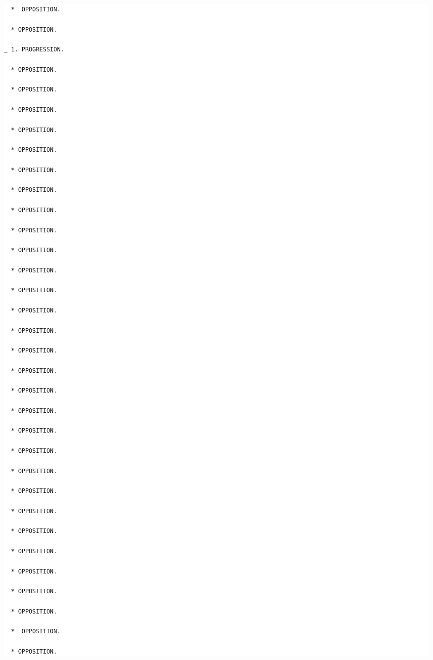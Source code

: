       *  OPPOSITION.

      * OPPOSITION.

    _ 1. PROGRESSION.

      * OPPOSITION.

      * OPPOSITION.

      * OPPOSITION.

      * OPPOSITION.

      * OPPOSITION.

      * OPPOSITION.

      * OPPOSITION.

      * OPPOSITION.

      * OPPOSITION.

      * OPPOSITION.

      * OPPOSITION.

      * OPPOSITION.

      * OPPOSITION.

      * OPPOSITION.

      * OPPOSITION.

      * OPPOSITION.

      * OPPOSITION.

      * OPPOSITION.

      * OPPOSITION.

      * OPPOSITION.

      * OPPOSITION.

      * OPPOSITION.

      * OPPOSITION.

      * OPPOSITION.

      * OPPOSITION.

      * OPPOSITION.

      * OPPOSITION.

      * OPPOSITION.

      *  OPPOSITION.

      * OPPOSITION.

